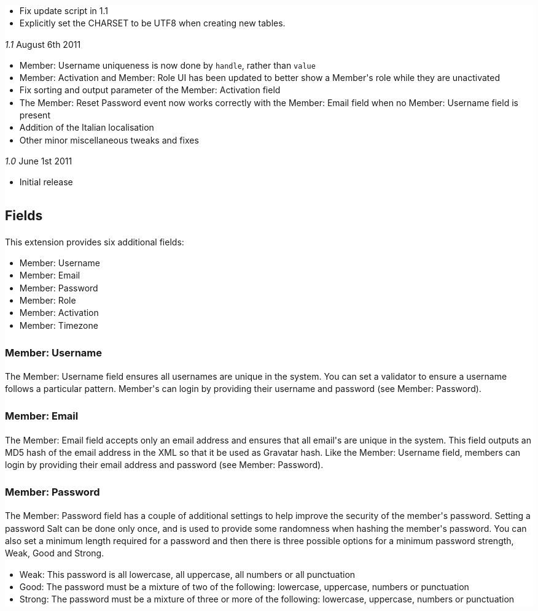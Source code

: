 - Fix update script in 1.1
- Explicitly set the CHARSET to be UTF8 when creating new tables.

*1.1* August 6th 2011

- Member: Username uniqueness is now done by `handle`, rather than `value`
- Member: Activation and Member: Role UI has been updated to better show a Member's role while they are unactivated
- Fix sorting and output parameter of the Member: Activation field
- The Member: Reset Password event now works correctly with the Member: Email field when no Member: Username field is present
- Addition of the Italian localisation
- Other minor miscellaneous tweaks and fixes

*1.0* June 1st 2011

- Initial release


## Fields

This extension provides six additional fields:

- Member: Username
- Member: Email
- Member: Password
- Member: Role
- Member: Activation
- Member: Timezone


### Member: Username

The Member: Username field ensures all usernames are unique in the system. You can
set a validator to ensure a username follows a particular pattern. Member's can
login by providing their username and password (see Member: Password).

### Member: Email

The Member: Email field accepts only an email address and ensures that all email's
are unique in the system. This field outputs an MD5 hash of the email address in
the XML so that it be used as Gravatar hash. Like the Member: Username field, members
can login by providing their email address and password (see Member: Password).

### Member: Password

The Member: Password field has a couple of additional settings to help improve the
security of the member's password. Setting a password Salt can be done only once, and
is used to provide some randomness when hashing the member's password. You can also set
a minimum length required for a password and then there is three possible options for
a minimum password strength, Weak, Good and Strong.

- Weak: This password is all lowercase, all uppercase, all numbers or all punctuation
- Good: The password must be a mixture of two of the following: lowercase, uppercase, numbers or punctuation
- Strong: The password must be a mixture of three or more of the following: lowercase, uppercase, numbers or punctuation
